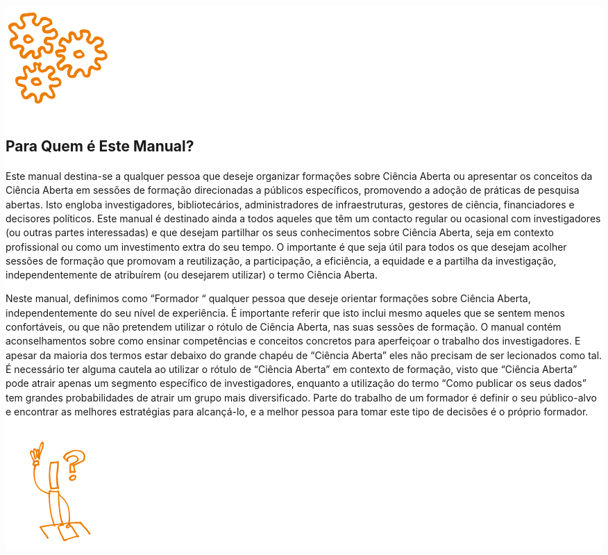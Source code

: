## <img src="/Images/Icons/gears.png" width="150" height="150" />

## Para Quem é Este Manual?

Este manual destina-se a qualquer pessoa que deseje organizar formações sobre Ciência Aberta ou apresentar os conceitos da Ciência Aberta em sessões de formação direcionadas a públicos específicos, promovendo a adoção de práticas de pesquisa abertas.  Isto engloba investigadores, bibliotecários, administradores de infraestruturas, gestores de ciência, financiadores e decisores políticos. Este manual é destinado ainda a todos aqueles que têm um contacto regular ou ocasional com investigadores (ou outras partes interessadas) e que desejam partilhar os seus conhecimentos sobre Ciência Aberta, seja em contexto profissional ou como um investimento extra do seu tempo. O importante é que seja útil para todos os que desejam acolher sessões de formação que promovam a reutilização, a participação, a eficiência, a equidade e a partilha da investigação, independentemente de atribuírem (ou desejarem utilizar) o termo Ciência Aberta. 

Neste manual, definimos como “Formador “ qualquer pessoa que deseje orientar formações sobre Ciência Aberta, independentemente do seu nível de experiência. É importante referir que isto inclui mesmo aqueles que se sentem menos confortáveis, ou que não pretendem utilizar o rótulo de Ciência Aberta, nas suas sessões de formação. O manual contém aconselhamentos sobre como ensinar competências e conceitos concretos para aperfeiçoar o trabalho dos investigadores. E apesar da maioria dos termos estar debaixo do grande chapéu de “Ciência Aberta” eles não precisam de ser lecionados como tal. É necessário ter alguma cautela ao utilizar o rótulo de “Ciência Aberta” em contexto de formação, visto que “Ciência Aberta” pode atrair apenas um segmento específico de investigadores, enquanto a utilização do termo “Como publicar os seus dados” tem grandes probabilidades de atrair um grupo mais diversificado. Parte do trabalho de um formador é definir o seu público-alvo e encontrar as melhores estratégias para alcançá-lo, e a melhor pessoa para tomar este tipo de decisões é o próprio formador. 

## <img src="/Images/Icons/questions.png" width="150" height="150" />
